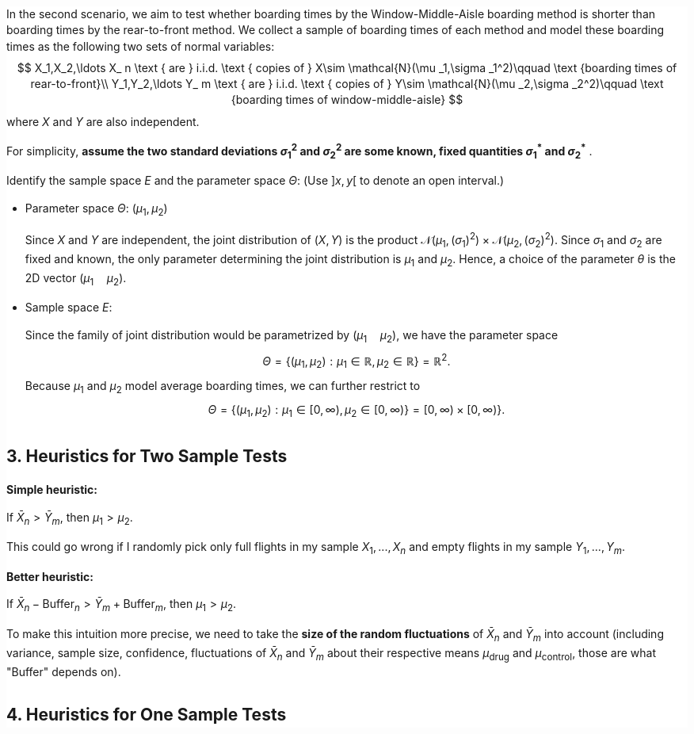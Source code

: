 
In the second scenario, we aim to test whether boarding times by the Window-Middle-Aisle boarding method is shorter than boarding times by the rear-to-front method. We collect a sample of boarding times of each method and model these boarding times as the following two sets of normal variables:
$$
X_1,X_2,\ldots X_ n \text { are } i.i.d. \text { copies of } X\sim \mathcal{N}(\mu _1,\sigma _1^2)\qquad \text {boarding times of rear-to-front}\\
Y_1,Y_2,\ldots Y_ m \text { are } i.i.d. \text { copies of } Y\sim \mathcal{N}(\mu _2,\sigma _2^2)\qquad \text {boarding times of window-middle-aisle}
$$
where $X$ and $Y$ are also independent.

For simplicity, **assume the two standard deviations $\sigma^2_1$ and $\sigma^2_2$ are some known, fixed quantities $\sigma^*_1$ and $\sigma^*_2$** .

Identify the sample space $E$ and the parameter space $\Theta$: (Use $]x,y[$ to denote an open interval.)

* Parameter space $\Theta$: $(\mu_1, \mu_2)$

  Since $X$ and $Y$ are independent, the joint distribution of $(X,Y)$ is the product $\mathcal{N}\left(\mu _1,(\sigma _1)^2\right) \times \mathcal{N}\left(\mu _2,(\sigma _2)^2\right)$. Since $\sigma_1$ and $\sigma_2$ are fixed and known, the only parameter determining the joint distribution is $\mu_1$ and $\mu_2$. Hence, a choice of the parameter $\theta$ is the 2D vector $(\mu_1 \quad \mu_2)$.

* Sample space $E$: 

  Since the family of joint distribution would be parametrized by $(\mu_1 \quad \mu_2)$, we have the parameter space 
  $$
  \Theta =\{ (\mu _1,\mu _2): \mu _1\in \mathbb {R}, \mu _2\in \mathbb {R}\} =\mathbb {R}^2.
  $$
  Because $\mu_1$ and $\mu_2$ model average boarding times, we can further restrict to 
  $$
  \Theta =\{ (\mu _1,\mu _2): \mu _1\in [0,\infty ), \mu _2\in [0,\infty )\} =[0,\infty )\times [0,\infty )\} .
  $$

## 3. Heuristics for Two Sample Tests

**Simple heuristic:** 

If $\bar{X}_n > \bar{Y}_m$, then $\mu_1 > \mu_2$.

This could go wrong if I randomly pick only full flights in my sample $X_1, ..., X_n$ and empty flights in my sample $Y_1,...,Y_m$.

**Better heuristic:**

If $\bar{X}_n - \text{Buffer}_n > \bar{Y}_m + \text{Buffer}_m$, then $\mu_1 > \mu_2$.

To make this intuition more precise, we need to take the **size of the random fluctuations** of $\bar{X}_n$ and $\bar{Y}_m$ into account (including variance, sample size, confidence, fluctuations of $\bar{X}_n$ and $\bar{Y}_m$ about their respective means $\mu_{\text{drug}}$ and $\mu_{\text{control}}$, those are what "Buffer" depends on).

## 4. Heuristics for One Sample Tests
